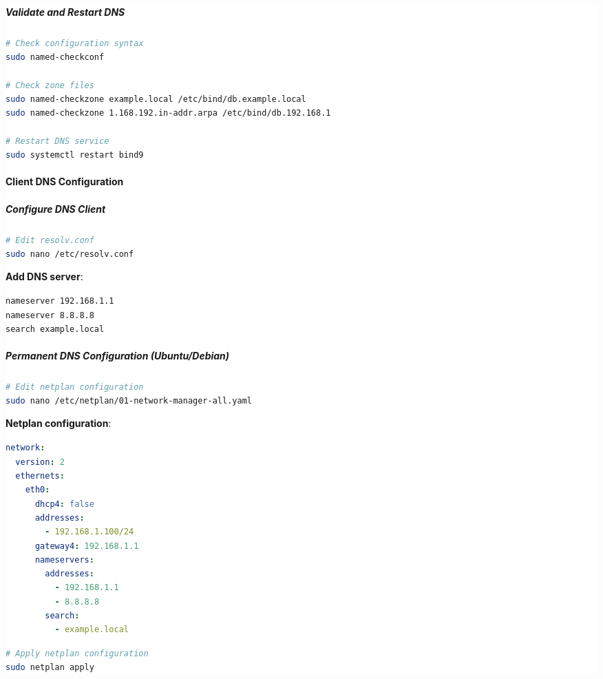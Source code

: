 ##### Validate and Restart DNS
```bash
# Check configuration syntax
sudo named-checkconf

# Check zone files
sudo named-checkzone example.local /etc/bind/db.example.local
sudo named-checkzone 1.168.192.in-addr.arpa /etc/bind/db.192.168.1

# Restart DNS service
sudo systemctl restart bind9
```

#### Client DNS Configuration

##### Configure DNS Client
```bash
# Edit resolv.conf
sudo nano /etc/resolv.conf
```

**Add DNS server**:
```
nameserver 192.168.1.1
nameserver 8.8.8.8
search example.local
```

##### Permanent DNS Configuration (Ubuntu/Debian)
```bash
# Edit netplan configuration
sudo nano /etc/netplan/01-network-manager-all.yaml
```

**Netplan configuration**:
```yaml
network:
  version: 2
  ethernets:
    eth0:
      dhcp4: false
      addresses:
        - 192.168.1.100/24
      gateway4: 192.168.1.1
      nameservers:
        addresses:
          - 192.168.1.1
          - 8.8.8.8
        search:
          - example.local
```

```bash
# Apply netplan configuration
sudo netplan apply
```
